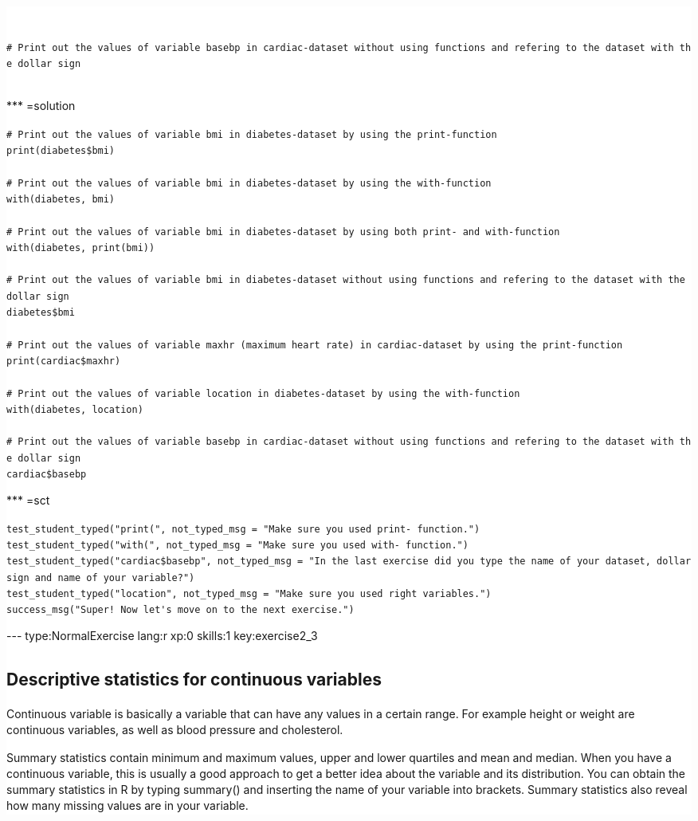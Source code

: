 ```{r}


# Print out the values of variable basebp in cardiac-dataset without using functions and refering to the dataset with the dollar sign


```
 
*** =solution
```{r}
# Print out the values of variable bmi in diabetes-dataset by using the print-function
print(diabetes$bmi)

# Print out the values of variable bmi in diabetes-dataset by using the with-function
with(diabetes, bmi)

# Print out the values of variable bmi in diabetes-dataset by using both print- and with-function
with(diabetes, print(bmi))

# Print out the values of variable bmi in diabetes-dataset without using functions and refering to the dataset with the dollar sign
diabetes$bmi

# Print out the values of variable maxhr (maximum heart rate) in cardiac-dataset by using the print-function
print(cardiac$maxhr)

# Print out the values of variable location in diabetes-dataset by using the with-function
with(diabetes, location)

# Print out the values of variable basebp in cardiac-dataset without using functions and refering to the dataset with the dollar sign
cardiac$basebp 
```

 
*** =sct
```{r}
test_student_typed("print(", not_typed_msg = "Make sure you used print- function.")
test_student_typed("with(", not_typed_msg = "Make sure you used with- function.")
test_student_typed("cardiac$basebp", not_typed_msg = "In the last exercise did you type the name of your dataset, dollar sign and name of your variable?")
test_student_typed("location", not_typed_msg = "Make sure you used right variables.")
success_msg("Super! Now let's move on to the next exercise.")
```

--- type:NormalExercise lang:r xp:0 skills:1 key:exercise2_3
## Descriptive statistics for continuous variables
Continuous variable is basically a variable that can have any values in a certain range. For example height or weight are continuous variables, as well as blood pressure and cholesterol.

Summary statistics contain minimum and maximum values, upper and lower quartiles and mean and median. When you have a continuous variable, this is usually a good approach to get a better idea about the variable and its distribution. You can obtain the summary statistics in R by typing summary() and inserting the name of your variable into brackets. Summary statistics also reveal how many missing values are in your variable.
